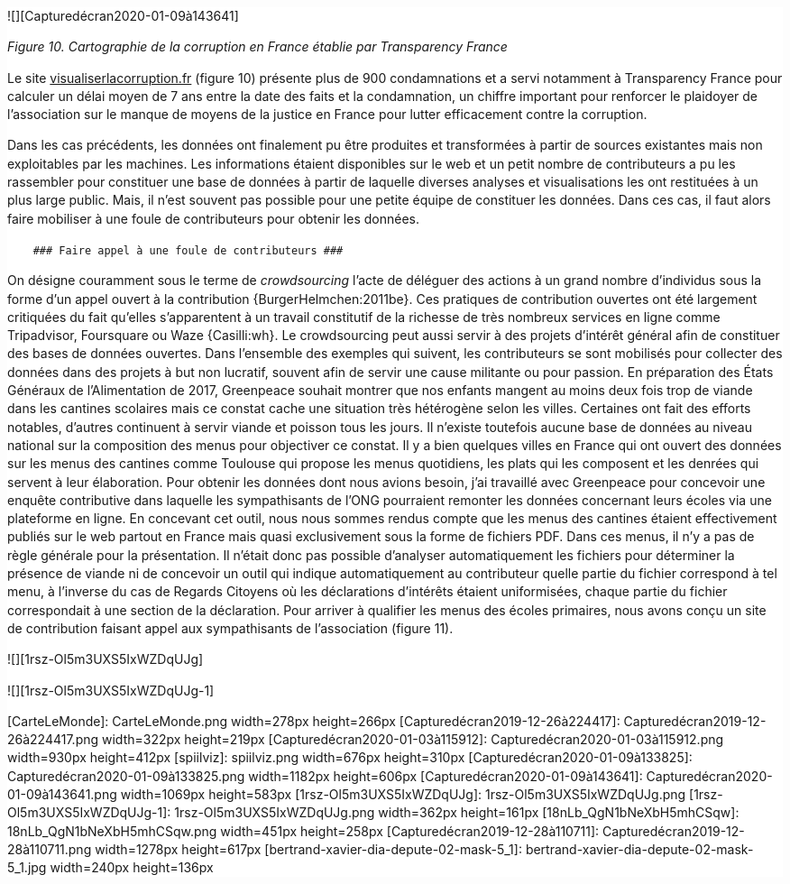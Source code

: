 ![][Capturedécran2020-01-09à143641]

*Figure 10. Cartographie de la corruption en France établie par Transparency France*

        

Le site [visualiserlacorruption.fr](http://visualiserlacorruption.fr) (figure 10) présente plus de 900 condamnations et a servi notamment à Transparency France pour calculer un délai moyen de 7 ans entre la date des faits et la condamnation, un chiffre important pour renforcer le plaidoyer de l’association sur le manque de moyens de la justice en France pour lutter efficacement contre la corruption. 

        

Dans les cas précédents, les données ont finalement pu être produites et transformées à partir de sources existantes mais non exploitables par les machines. Les informations étaient disponibles sur le web et un petit nombre de contributeurs a pu les rassembler pour constituer une base de données à partir de laquelle diverses analyses et visualisations les ont restituées à un plus large public. Mais, il n’est souvent pas possible pour une petite équipe de constituer les données. Dans ces cas, il faut alors faire mobiliser à une foule de contributeurs pour obtenir les données. 

        ### Faire appel à une foule de contributeurs ###
        
On désigne couramment sous le terme de *crowdsourcing* l’acte de déléguer des actions à un grand nombre d’individus sous la forme d’un appel ouvert à la contribution \{BurgerHelmchen:2011be\}. Ces pratiques de contribution ouvertes ont été largement critiquées du fait qu’elles s’apparentent à un travail constitutif de la richesse de très nombreux services en ligne comme Tripadvisor, Foursquare ou Waze \{Casilli:wh\}. Le crowdsourcing peut aussi servir à des projets d’intérêt général afin de constituer des bases de données ouvertes. Dans l’ensemble des exemples qui suivent, les contributeurs se sont mobilisés pour collecter des données dans des projets à but non lucratif, souvent afin de servir une cause militante ou pour passion. En préparation des États Généraux de l’Alimentation de 2017, Greenpeace souhait montrer que nos enfants mangent au moins deux fois trop de viande dans les cantines scolaires mais ce constat cache une situation très hétérogène selon les villes. Certaines ont fait des efforts notables, d’autres continuent à servir viande et poisson tous les jours. Il n’existe toutefois aucune base de données au niveau national sur la composition des menus pour objectiver ce constat. Il y a bien quelques villes en France qui ont ouvert des données sur les menus des cantines comme Toulouse qui propose les menus quotidiens, les plats qui les composent et les denrées qui servent à leur élaboration. Pour obtenir les données dont nous avions besoin, j’ai travaillé avec Greenpeace pour concevoir une enquête contributive dans laquelle les sympathisants de l’ONG pourraient remonter les données concernant leurs écoles via une plateforme en ligne. En concevant cet outil, nous nous sommes rendus compte que les menus des cantines étaient effectivement publiés sur le web partout en France mais quasi exclusivement sous la forme de fichiers PDF. Dans ces menus, il n’y a pas de règle générale pour la présentation. Il n’était donc pas possible d’analyser automatiquement les fichiers pour déterminer la présence de viande ni de concevoir un outil qui indique automatiquement au contributeur quelle partie du fichier correspond à tel menu, à l’inverse du cas de Regards Citoyens où les déclarations d’intérêts étaient uniformisées, chaque partie du fichier correspondait à une section de la déclaration. Pour arriver à qualifier les menus des écoles primaires, nous avons conçu un site de contribution faisant appel aux sympathisants de l’association (figure 11).

![][1rsz-Ol5m3UXS5IxWZDqUJg]

![][1rsz-Ol5m3UXS5IxWZDqUJg-1]

        

[CarteLeMonde]: CarteLeMonde.png width=278px height=266px
[Capturedécran2019-12-26à224417]: Capturedécran2019-12-26à224417.png width=322px height=219px
[Capturedécran2020-01-03à115912]: Capturedécran2020-01-03à115912.png width=930px height=412px
[spiilviz]: spiilviz.png width=676px height=310px
[Capturedécran2020-01-09à133825]: Capturedécran2020-01-09à133825.png width=1182px height=606px
[Capturedécran2020-01-09à143641]: Capturedécran2020-01-09à143641.png width=1069px height=583px
[1rsz-Ol5m3UXS5IxWZDqUJg]: 1rsz-Ol5m3UXS5IxWZDqUJg.png
[1rsz-Ol5m3UXS5IxWZDqUJg-1]: 1rsz-Ol5m3UXS5IxWZDqUJg.png width=362px height=161px
[18nLb_QgN1bNeXbH5mhCSqw]: 18nLb_QgN1bNeXbH5mhCSqw.png width=451px height=258px
[Capturedécran2019-12-28à110711]: Capturedécran2019-12-28à110711.png width=1278px height=617px
[bertrand-xavier-dia-depute-02-mask-5_1]: bertrand-xavier-dia-depute-02-mask-5_1.jpg width=240px height=136px
[^fn1]: Les demandes relatives à des données personnelles ne sont pas possible sur le portail du fait que les données obtenues se retrouveraient sur la place publique.
[^fn2]: Je profite de ce livre pour les citer et les remercier : Laurent Savaete, Pierre Chrzanowski, Pascal Romain, Anne-Laure Fréant, Thomas Parisot. La contribution de Claude Archer de transparencia.be a aussi été déterminante pour le lancement du site.
[^fn3]: [ https://madada.fr/demande/subventions_aux_associations_oct#comment-4](https://madada.fr/demande/subventions\_aux\_associations\_oct#comment-4)
[^fn4]: [ https://madada.fr/demande/donnees_trafic_du_reseau_de_la_d](https://madada.fr/demande/donnees\_trafic\_du\_reseau\_de\_la\_d)
[^fn5]: [ http://www.observatoire-opendata.fr/resultats/](http://www.observatoire-opendata.fr/resultats/)
[^fn6]: Ce terme anglais vient du verbe *scrape* qui signifie toucher à la surface et  en informatique désigne « copier des données d’un site web. » Il n’y a pas à ma connaissance de traduction satisfaisante et la plupart des acteurs emploient ce terme sans le traduire.
[^fn7]: Pour en savoir plus, lire l’article « Comment Regards Citoyens a créé NosDéputés.fr, base de données de l’activité parlementaire » dans \{Gray:2013ul\}. Accessible en ligne à l’adresse suivante : http://jplusplus.github.io/guide-du-datajournalisme/pages/0417.html
[^fn8]: Pour en savoir plus, lire l’article « Aspirer les données d’Ameli » dans \{Gray:2013ul\}. Accessible en ligne à l’adresse suivante :http://jplusplus.github.io/guide-du-datajournalisme/pages/0403.html
[^fn9]: [ http://www.senat.fr/compte-rendu-commissions/20140113/mci_cada.html](http://www.senat.fr/compte-rendu-commissions/20140113/mci\_cada.html)
[^fn10]: *À guichets fermés* *: Les personnes étrangères mises à distance des préfectures---La Cimade*. (s. d.). Consulté 26 décembre 2019, à l’adresse <https://www.lacimade.org/presse/a-guichets-fermes-les-personnes-etrangeres-mises-a-distance-des-prefectures/>
[^fn11]: https://www.lacimade.org/dematerialisation-service-public-personnes-etrangeres-ministere-interieur-contre-transparence/?fbclid=IwAR3aFUdDgZvA-HeR8cPAUBQCoDUh7PnmPwcqITKcNYdX3iJtuXaj7fgp754
[^fn12]: [ https://www.liberation.fr/checknews/2019/06/26/referendum-adp-l-interieur-casse-le-compteur_1736096](https://www.liberation.fr/checknews/2019/06/26/referendum-adp-l-interieur-casse-le-compteur\_1736096)
[^fn13]: [ https://www.data.gouv.fr/fr/datasets/aides-a-la-presse-1/](https://www.data.gouv.fr/fr/datasets/aides-a-la-presse-1/)
[^fn14]: *Documenter la mort aux frontières, par Jean-Marc Manach (Le Monde diplomatique, 31 mars 2014)*. (s. d.). Consulté 8 janvier 2020, à l’adresse <https://www.monde-diplomatique.fr/carnet/2014-03-31-morts-aux-frontieres>
[^fn15]: Cartographie des affaires de corruption---Transparency International France. (s. d.). Consulté 27 décembre 2019, à l’adresse https://www.visualiserlacorruption.fr/analysis
[^fn16]: \[Interview\] Que nous dit vraiment la cartographie de la corruption ? \| Transparency International France. (s. d.). Consulté 27 décembre 2019, à l’adresse https://transparency-france.org/actu/interview-que-nous-dit-vraiment-la-cartographie-de-la-corruption/
[^fn17]: Déclarations d’intérêts des politiques : La HATVP vise un téléservice dès 2015---Next INpact. (s. d.). Consulté 28 juillet 2014, à l’adresse <http://www.nextinpact.com/news/88901-declarations-d-interets-politiques-hatvp-vise-teleservice-des-2015.htm->)
[^fn18]: Regards Citoyens. (2014). Numérisons les déclarations d’intérêts. Consulté 28 juillet 2014, à l’adresse Numérisons les déclarations d’intérêts---Regards Citoyens website: <http://www.regardscitoyens.org/interets-des-elus/declaration.php?partie=12&nom=Jacques%20Myard>)
[^fn19]: Regards Citoyens. (2014). 8000 personnes libèrent en une semaine les données manuscrites des déclarations d’intérêts des parlementaires ! Consulté 4 août 2014, à l’adresse <http://www.regardscitoyens.org/8000-personnes-liberent-en-une-semaine-les-donnees-manuscrites-des-declarations-dinterets-des-parlementaires/>)
[^fn20]: Baromètre des villes cyclables : Lancement d’une enquête nationale \| Fédération française des usagers de la bicyclette. (s. d.). Consulté 16 janvier 2020, à l’adresse https://www.fub.fr/fub/actualites/barometre-villes-cyclables-lancement-enquete-nationale
[^fn21]: [ https://www.fub.fr/sites/fub/files/fub/Communiques/cp_fub_cloture_barometre_03122019.pdf](https://www.fub.fr/sites/fub/files/fub/Communiques/cp\_fub\_cloture\_barometre\_03122019.pdf)
[^fn22]: [ https://en.wikipedia.org/wiki/OpenStreetMap#Popular_services](https://en.wikipedia.org/wiki/OpenStreetMap#Popular\_services)
[^fn23]: [ https://en.wikipedia.org/wiki/Pok%C3%A9mon_Go](https://en.wikipedia.org/wiki/Pok%C3%A9mon\_Go)
[^fn24]: [ https://www.ibtimes.com/pokemon-go-map-updated-osm-google-maps-what-openstreetmap-2622624](https://www.ibtimes.com/pokemon-go-map-updated-osm-google-maps-what-openstreetmap-2622624)
[^fn25]: *« Pokémon Go » Hack* : *Altering OpenStreetMap data may create new spawn points in the game*. (s. d.). Consulté 17 janvier 2020, à l’adresse <https://www.mic.com/articles/166654/pokemon-go-hack-altering-openstreetmap-data-may-create-new-spawn-points-in-the-game#.RIHwa6oBo>
[^fn26]: *Tips for new (Pokémon GO) mappers \| OpenStreetMap Blog*. (s. d.). Consulté 17 janvier 2020, à l’adresse <https://blog.openstreetmap.org/2016/12/30/tips-pokemon-go/>
[^fn27]: Les partenaires d’Open Food Facts. (s. d.). Consulté 17 janvier 2020, à l’adresse https://fr.openfoodfacts.org/partenaires
[^fn28]: *Participez à l’étude NutriNet-Santé pour faire avancer la recherche en nutrition* *!* (s. d.). Consulté 17 janvier 2020, à l’adresse <https://fr.blog.openfoodfacts.org/news/participez-a-l-etude-nutrinet-sante-pour-faire-avancer-la-recherche-en-nutrition>
[^fn29]: Yuka (application). (2020). In *Wikipédia*. <https://fr.wikipedia.org/w/index.php?title=Yuka_(application)&oldid=166406138>
[^fn30]: Rapport d’activité 2018 : Un grand tournant pour Open Food Facts ! (s. d.). Consulté 17 janvier 2020, à l’adresse https://fr.blog.openfoodfacts.org/news/rapport-d-activite-2018-un-grand-tournant-pour-open-food-facts